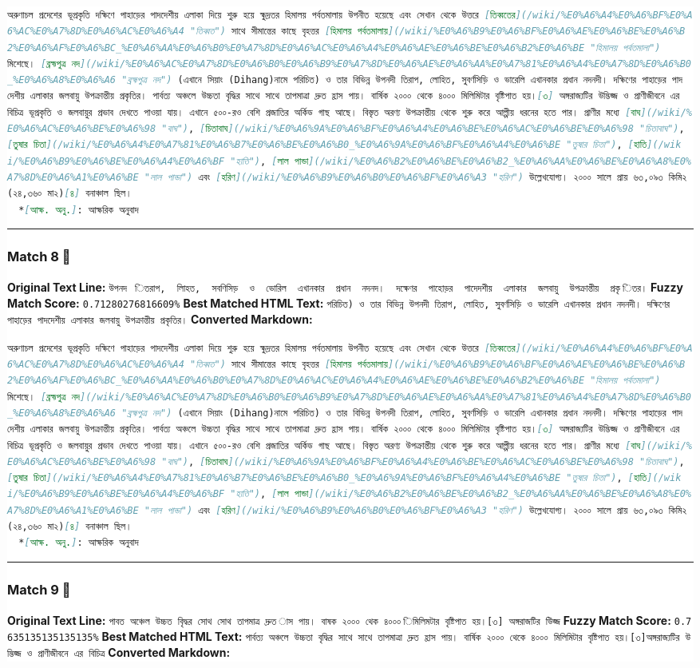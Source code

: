```markdown
অরুণাচল প্রদেশের ভূপ্রকৃতি দক্ষিণে পাহাড়ের পাদদেশীয় এলাকা দিয়ে শুরু হয়ে ক্ষুদ্রতর হিমালয় পর্বতমালায় উপনীত হয়েছে এবং সেখান থেকে উত্তরে [তিব্বতের](/wiki/%E0%A6%A4%E0%A6%BF%E0%A6%AC%E0%A7%8D%E0%A6%AC%E0%A6%A4 "তিব্বত") সাথে সীমান্তের কাছে বৃহত্তর [হিমালয় পর্বতমালায়](/wiki/%E0%A6%B9%E0%A6%BF%E0%A6%AE%E0%A6%BE%E0%A6%B2%E0%A6%AF%E0%A6%BC_%E0%A6%AA%E0%A6%B0%E0%A7%8D%E0%A6%AC%E0%A6%A4%E0%A6%AE%E0%A6%BE%E0%A6%B2%E0%A6%BE "হিমালয় পর্বতমালা") মিশেছে। [ব্রহ্মপুত্র নদ](/wiki/%E0%A6%AC%E0%A7%8D%E0%A6%B0%E0%A6%B9%E0%A7%8D%E0%A6%AE%E0%A6%AA%E0%A7%81%E0%A6%A4%E0%A7%8D%E0%A6%B0_%E0%A6%A8%E0%A6%A6 "ব্রহ্মপুত্র নদ") (এখানে সিয়াং (Dihang)নামে পরিচিত) ও তার বিভিন্ন উপনদী তিরাপ, লোহিত, সুবর্ণসিড়ি ও ভারেলি এখানকার প্রধান নদনদী। দক্ষিণের পাহাড়ের পাদদেশীয় এলাকার জলবায়ু উপক্রান্তীয় প্রকৃতির। পার্বত্য অঞ্চলে উচ্চতা বৃদ্ধির সাথে সাথে তাপমাত্রা দ্রুত হ্রাস পায়। বার্ষিক ২০০০ থেকে ৪০০০ মিলিমিটার বৃষ্টিপাত হয়।[৩] অঙ্গরাজ্যটির উদ্ভিজ্জ ও প্রাণীজীবনে এর বিচিত্র ভূপ্রকৃতি ও জলবায়ুর প্রভাব দেখতে পাওয়া যায়। এখানে ৫০০-রও বেশি প্রজাতির অর্কিড গাছ আছে। বিস্তৃত অরণ্য উপক্রান্তীয় থেকে শুরু করে আল্পীয় ধরনের হতে পার। প্রাণীর মধ্যে [বাঘ](/wiki/%E0%A6%AC%E0%A6%BE%E0%A6%98 "বাঘ"), [চিতাবাঘ](/wiki/%E0%A6%9A%E0%A6%BF%E0%A6%A4%E0%A6%BE%E0%A6%AC%E0%A6%BE%E0%A6%98 "চিতাবাঘ"), [তুষার চিতা](/wiki/%E0%A6%A4%E0%A7%81%E0%A6%B7%E0%A6%BE%E0%A6%B0_%E0%A6%9A%E0%A6%BF%E0%A6%A4%E0%A6%BE "তুষার চিতা"), [হাতি](/wiki/%E0%A6%B9%E0%A6%BE%E0%A6%A4%E0%A6%BF "হাতি"), [লাল পান্ডা](/wiki/%E0%A6%B2%E0%A6%BE%E0%A6%B2_%E0%A6%AA%E0%A6%BE%E0%A6%A8%E0%A7%8D%E0%A6%A1%E0%A6%BE "লাল পান্ডা") এবং [হরিণ](/wiki/%E0%A6%B9%E0%A6%B0%E0%A6%BF%E0%A6%A3 "হরিণ") উল্লেখযোগ্য। ২০০০ সালে প্রায় ৬৩,০৯৩ কিমি২ (২৪,৩৬০ মা২)[৪] বনাঞ্চাল ছিল। 
  *[আক্ষ. অনু.]: আক্ষরিক অনুবাদ
```

---
### Match 8 🚀
**Original Text Line:** `উপনদ   িতরাপ,   লািহত,  স বণ িসিড়  ও  ভােরিল  এখানকার  প্রধান  নদনদ ।  দ ক্ষেণর  পাহােড়র  পাদেদশীয়  এলাকার  জলবায়ু  উপক্রান্তীয়  প্রকৃ িতর।`
**Fuzzy Match Score:** `0.71280276816609%`
**Best Matched HTML Text:** `পরিচিত) ও তার বিভিন্ন উপনদী তিরাপ, লোহিত, সুবর্ণসিড়ি ও ভারেলি এখানকার প্রধান নদনদী। দক্ষিণের পাহাড়ের পাদদেশীয় এলাকার জলবায়ু উপক্রান্তীয় প্রকৃতির।`
**Converted Markdown:**
```markdown
অরুণাচল প্রদেশের ভূপ্রকৃতি দক্ষিণে পাহাড়ের পাদদেশীয় এলাকা দিয়ে শুরু হয়ে ক্ষুদ্রতর হিমালয় পর্বতমালায় উপনীত হয়েছে এবং সেখান থেকে উত্তরে [তিব্বতের](/wiki/%E0%A6%A4%E0%A6%BF%E0%A6%AC%E0%A7%8D%E0%A6%AC%E0%A6%A4 "তিব্বত") সাথে সীমান্তের কাছে বৃহত্তর [হিমালয় পর্বতমালায়](/wiki/%E0%A6%B9%E0%A6%BF%E0%A6%AE%E0%A6%BE%E0%A6%B2%E0%A6%AF%E0%A6%BC_%E0%A6%AA%E0%A6%B0%E0%A7%8D%E0%A6%AC%E0%A6%A4%E0%A6%AE%E0%A6%BE%E0%A6%B2%E0%A6%BE "হিমালয় পর্বতমালা") মিশেছে। [ব্রহ্মপুত্র নদ](/wiki/%E0%A6%AC%E0%A7%8D%E0%A6%B0%E0%A6%B9%E0%A7%8D%E0%A6%AE%E0%A6%AA%E0%A7%81%E0%A6%A4%E0%A7%8D%E0%A6%B0_%E0%A6%A8%E0%A6%A6 "ব্রহ্মপুত্র নদ") (এখানে সিয়াং (Dihang)নামে পরিচিত) ও তার বিভিন্ন উপনদী তিরাপ, লোহিত, সুবর্ণসিড়ি ও ভারেলি এখানকার প্রধান নদনদী। দক্ষিণের পাহাড়ের পাদদেশীয় এলাকার জলবায়ু উপক্রান্তীয় প্রকৃতির। পার্বত্য অঞ্চলে উচ্চতা বৃদ্ধির সাথে সাথে তাপমাত্রা দ্রুত হ্রাস পায়। বার্ষিক ২০০০ থেকে ৪০০০ মিলিমিটার বৃষ্টিপাত হয়।[৩] অঙ্গরাজ্যটির উদ্ভিজ্জ ও প্রাণীজীবনে এর বিচিত্র ভূপ্রকৃতি ও জলবায়ুর প্রভাব দেখতে পাওয়া যায়। এখানে ৫০০-রও বেশি প্রজাতির অর্কিড গাছ আছে। বিস্তৃত অরণ্য উপক্রান্তীয় থেকে শুরু করে আল্পীয় ধরনের হতে পার। প্রাণীর মধ্যে [বাঘ](/wiki/%E0%A6%AC%E0%A6%BE%E0%A6%98 "বাঘ"), [চিতাবাঘ](/wiki/%E0%A6%9A%E0%A6%BF%E0%A6%A4%E0%A6%BE%E0%A6%AC%E0%A6%BE%E0%A6%98 "চিতাবাঘ"), [তুষার চিতা](/wiki/%E0%A6%A4%E0%A7%81%E0%A6%B7%E0%A6%BE%E0%A6%B0_%E0%A6%9A%E0%A6%BF%E0%A6%A4%E0%A6%BE "তুষার চিতা"), [হাতি](/wiki/%E0%A6%B9%E0%A6%BE%E0%A6%A4%E0%A6%BF "হাতি"), [লাল পান্ডা](/wiki/%E0%A6%B2%E0%A6%BE%E0%A6%B2_%E0%A6%AA%E0%A6%BE%E0%A6%A8%E0%A7%8D%E0%A6%A1%E0%A6%BE "লাল পান্ডা") এবং [হরিণ](/wiki/%E0%A6%B9%E0%A6%B0%E0%A6%BF%E0%A6%A3 "হরিণ") উল্লেখযোগ্য। ২০০০ সালে প্রায় ৬৩,০৯৩ কিমি২ (২৪,৩৬০ মা২)[৪] বনাঞ্চাল ছিল। 
  *[আক্ষ. অনু.]: আক্ষরিক অনুবাদ
```

---
### Match 9 🚀
**Original Text Line:** `পাব ত  অঞ্চেল উচ্চত  বৃিদ্ধর সােথ সােথ তাপমাত্র  দ্রুত  াস পায়। বা ষ​ক ২০০০  থেক ৪০০০ িমিলিমটার বৃষ্টিপাত হয়।[৩] অঙ্গরাজ টির উি জ্জ`
**Fuzzy Match Score:** `0.7635135135135135%`
**Best Matched HTML Text:** `পার্বত্য অঞ্চলে উচ্চতা বৃদ্ধির সাথে সাথে তাপমাত্রা দ্রুত হ্রাস পায়। বার্ষিক ২০০০ থেকে ৪০০০ মিলিমিটার বৃষ্টিপাত হয়।[৩]অঙ্গরাজ্যটির উদ্ভিজ্জ ও প্রাণীজীবনে এর বিচিত্র`
**Converted Markdown:**
```markdown
```